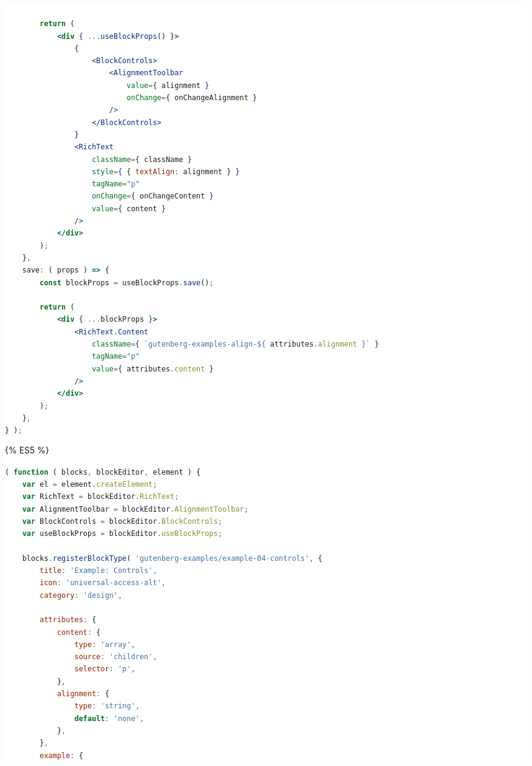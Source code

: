 ```jsx

		return (
			<div { ...useBlockProps() }>
				{
					<BlockControls>
						<AlignmentToolbar
							value={ alignment }
							onChange={ onChangeAlignment }
						/>
					</BlockControls>
				}
				<RichText
					className={ className }
					style={ { textAlign: alignment } }
					tagName="p"
					onChange={ onChangeContent }
					value={ content }
				/>
			</div>
		);
	},
	save: ( props ) => {
		const blockProps = useBlockProps.save();

		return (
			<div { ...blockProps }>
				<RichText.Content
					className={ `gutenberg-examples-align-${ attributes.alignment }` }
					tagName="p"
					value={ attributes.content }
				/>
			</div>
		);
	},
} );
```

{% ES5 %}

```js
( function ( blocks, blockEditor, element ) {
	var el = element.createElement;
	var RichText = blockEditor.RichText;
	var AlignmentToolbar = blockEditor.AlignmentToolbar;
	var BlockControls = blockEditor.BlockControls;
	var useBlockProps = blockEditor.useBlockProps;

	blocks.registerBlockType( 'gutenberg-examples/example-04-controls', {
		title: 'Example: Controls',
		icon: 'universal-access-alt',
		category: 'design',

		attributes: {
			content: {
				type: 'array',
				source: 'children',
				selector: 'p',
			},
			alignment: {
				type: 'string',
				default: 'none',
			},
		},
		example: {
```